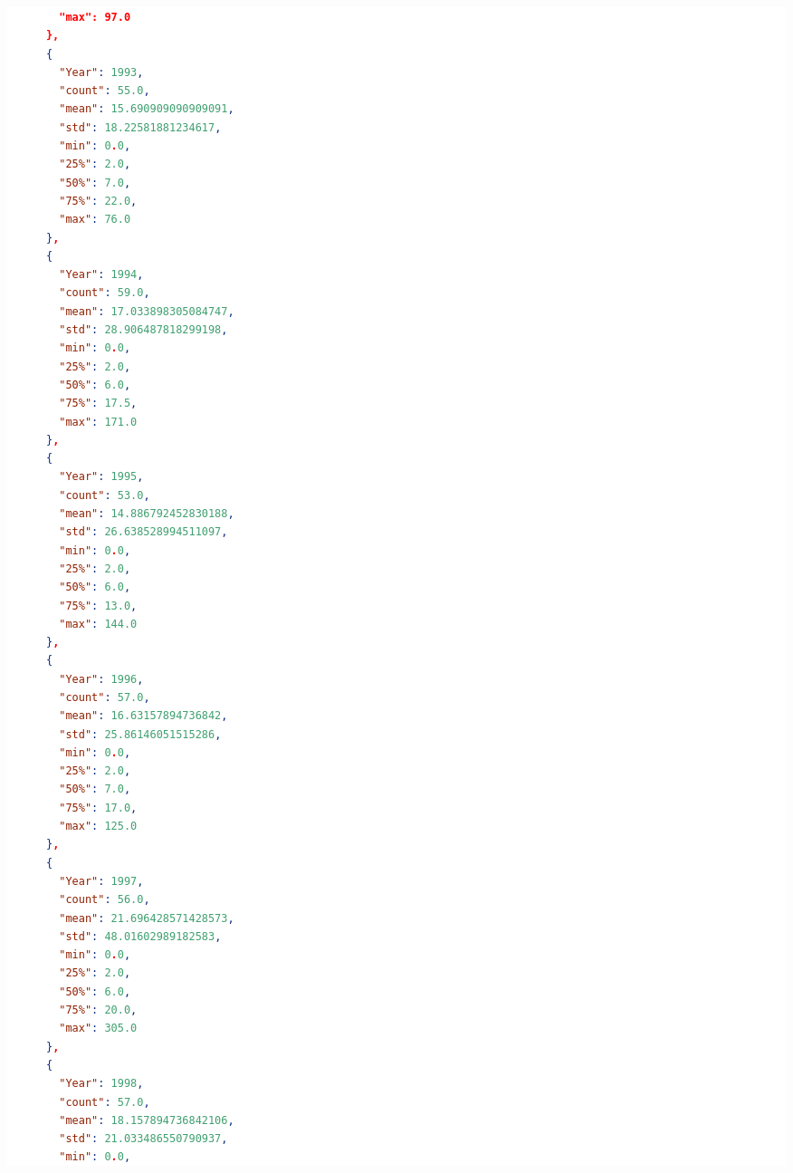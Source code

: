 ```json
        "max": 97.0
      },
      {
        "Year": 1993,
        "count": 55.0,
        "mean": 15.690909090909091,
        "std": 18.22581881234617,
        "min": 0.0,
        "25%": 2.0,
        "50%": 7.0,
        "75%": 22.0,
        "max": 76.0
      },
      {
        "Year": 1994,
        "count": 59.0,
        "mean": 17.033898305084747,
        "std": 28.906487818299198,
        "min": 0.0,
        "25%": 2.0,
        "50%": 6.0,
        "75%": 17.5,
        "max": 171.0
      },
      {
        "Year": 1995,
        "count": 53.0,
        "mean": 14.886792452830188,
        "std": 26.638528994511097,
        "min": 0.0,
        "25%": 2.0,
        "50%": 6.0,
        "75%": 13.0,
        "max": 144.0
      },
      {
        "Year": 1996,
        "count": 57.0,
        "mean": 16.63157894736842,
        "std": 25.86146051515286,
        "min": 0.0,
        "25%": 2.0,
        "50%": 7.0,
        "75%": 17.0,
        "max": 125.0
      },
      {
        "Year": 1997,
        "count": 56.0,
        "mean": 21.696428571428573,
        "std": 48.01602989182583,
        "min": 0.0,
        "25%": 2.0,
        "50%": 6.0,
        "75%": 20.0,
        "max": 305.0
      },
      {
        "Year": 1998,
        "count": 57.0,
        "mean": 18.157894736842106,
        "std": 21.033486550790937,
        "min": 0.0,
```